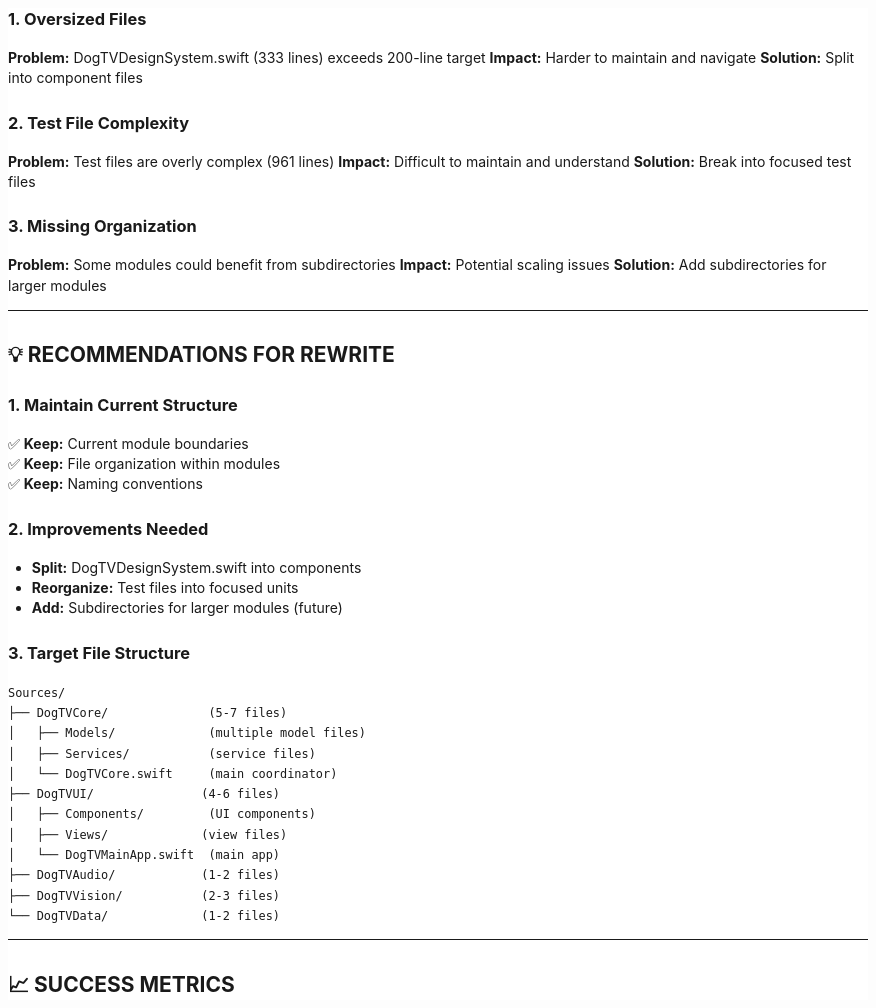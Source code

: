 ### **1. Oversized Files**
**Problem:** DogTVDesignSystem.swift (333 lines) exceeds 200-line target
**Impact:** Harder to maintain and navigate
**Solution:** Split into component files

### **2. Test File Complexity**
**Problem:** Test files are overly complex (961 lines)
**Impact:** Difficult to maintain and understand
**Solution:** Break into focused test files

### **3. Missing Organization**
**Problem:** Some modules could benefit from subdirectories
**Impact:** Potential scaling issues
**Solution:** Add subdirectories for larger modules

---

## 💡 **RECOMMENDATIONS FOR REWRITE**

### **1. Maintain Current Structure**
✅ **Keep:** Current module boundaries  
✅ **Keep:** File organization within modules  
✅ **Keep:** Naming conventions  

### **2. Improvements Needed**
- **Split:** DogTVDesignSystem.swift into components
- **Reorganize:** Test files into focused units
- **Add:** Subdirectories for larger modules (future)

### **3. Target File Structure**
```
Sources/
├── DogTVCore/              (5-7 files)
│   ├── Models/             (multiple model files)
│   ├── Services/           (service files)
│   └── DogTVCore.swift     (main coordinator)
├── DogTVUI/               (4-6 files)
│   ├── Components/         (UI components)
│   ├── Views/             (view files)
│   └── DogTVMainApp.swift  (main app)
├── DogTVAudio/            (1-2 files)
├── DogTVVision/           (2-3 files)
└── DogTVData/             (1-2 files)
```

---

## 📈 **SUCCESS METRICS**
